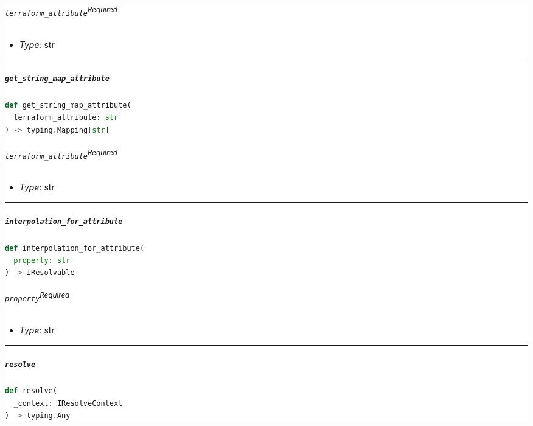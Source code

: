 ###### `terraform_attribute`<sup>Required</sup> <a name="terraform_attribute" id="@cdktf/provider-opentelekomcloud.imsImageShareAcceptV1.ImsImageShareAcceptV1TimeoutsOutputReference.getStringAttribute.parameter.terraformAttribute"></a>

- *Type:* str

---

##### `get_string_map_attribute` <a name="get_string_map_attribute" id="@cdktf/provider-opentelekomcloud.imsImageShareAcceptV1.ImsImageShareAcceptV1TimeoutsOutputReference.getStringMapAttribute"></a>

```python
def get_string_map_attribute(
  terraform_attribute: str
) -> typing.Mapping[str]
```

###### `terraform_attribute`<sup>Required</sup> <a name="terraform_attribute" id="@cdktf/provider-opentelekomcloud.imsImageShareAcceptV1.ImsImageShareAcceptV1TimeoutsOutputReference.getStringMapAttribute.parameter.terraformAttribute"></a>

- *Type:* str

---

##### `interpolation_for_attribute` <a name="interpolation_for_attribute" id="@cdktf/provider-opentelekomcloud.imsImageShareAcceptV1.ImsImageShareAcceptV1TimeoutsOutputReference.interpolationForAttribute"></a>

```python
def interpolation_for_attribute(
  property: str
) -> IResolvable
```

###### `property`<sup>Required</sup> <a name="property" id="@cdktf/provider-opentelekomcloud.imsImageShareAcceptV1.ImsImageShareAcceptV1TimeoutsOutputReference.interpolationForAttribute.parameter.property"></a>

- *Type:* str

---

##### `resolve` <a name="resolve" id="@cdktf/provider-opentelekomcloud.imsImageShareAcceptV1.ImsImageShareAcceptV1TimeoutsOutputReference.resolve"></a>

```python
def resolve(
  _context: IResolveContext
) -> typing.Any
```
